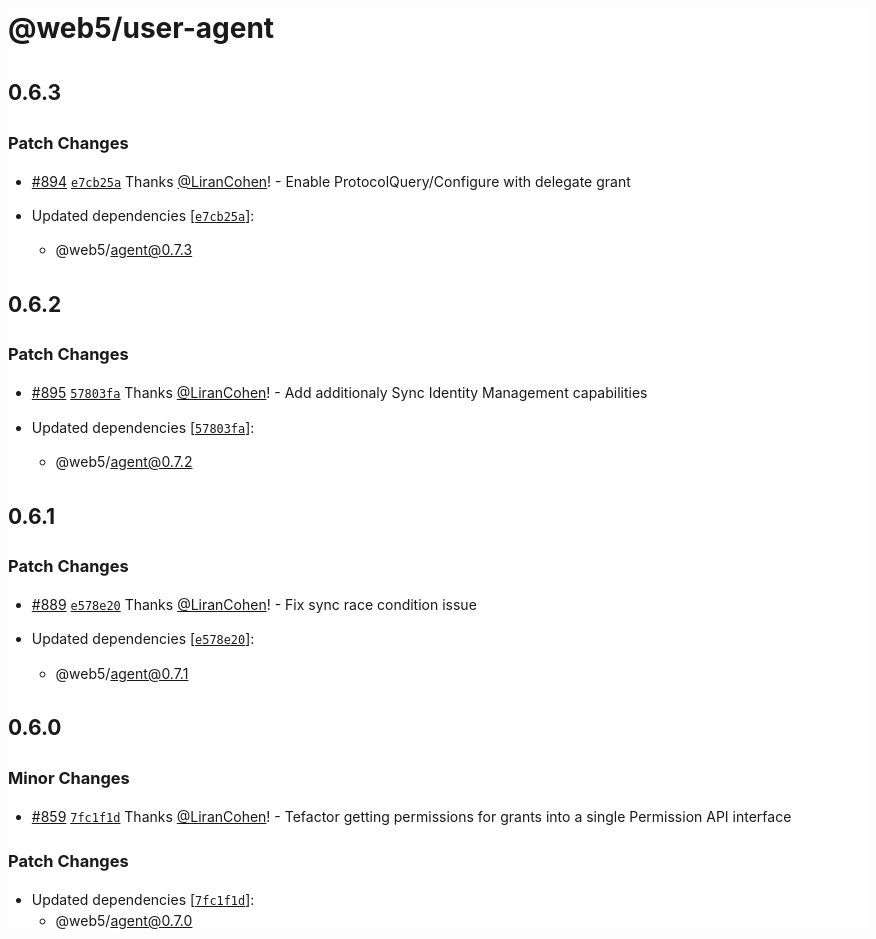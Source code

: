 # @web5/user-agent

## 0.6.3

### Patch Changes

- [#894](https://github.com/TBD54566975/web5-js/pull/894) [`e7cb25a`](https://github.com/TBD54566975/web5-js/commit/e7cb25a06ac5c521943bd0bb1cac55770c2ea82c) Thanks [@LiranCohen](https://github.com/LiranCohen)! - Enable ProtocolQuery/Configure with delegate grant

- Updated dependencies [[`e7cb25a`](https://github.com/TBD54566975/web5-js/commit/e7cb25a06ac5c521943bd0bb1cac55770c2ea82c)]:
  - @web5/agent@0.7.3

## 0.6.2

### Patch Changes

- [#895](https://github.com/TBD54566975/web5-js/pull/895) [`57803fa`](https://github.com/TBD54566975/web5-js/commit/57803fae0427225c7fceb08d2c42b76ffff4e0ea) Thanks [@LiranCohen](https://github.com/LiranCohen)! - Add additionaly Sync Identity Management capabilities

- Updated dependencies [[`57803fa`](https://github.com/TBD54566975/web5-js/commit/57803fae0427225c7fceb08d2c42b76ffff4e0ea)]:
  - @web5/agent@0.7.2

## 0.6.1

### Patch Changes

- [#889](https://github.com/TBD54566975/web5-js/pull/889) [`e578e20`](https://github.com/TBD54566975/web5-js/commit/e578e204bb918f0d16c1e1ea641699086338ad3d) Thanks [@LiranCohen](https://github.com/LiranCohen)! - Fix sync race condition issue

- Updated dependencies [[`e578e20`](https://github.com/TBD54566975/web5-js/commit/e578e204bb918f0d16c1e1ea641699086338ad3d)]:
  - @web5/agent@0.7.1

## 0.6.0

### Minor Changes

- [#859](https://github.com/TBD54566975/web5-js/pull/859) [`7fc1f1d`](https://github.com/TBD54566975/web5-js/commit/7fc1f1dc1913fb3c77516db0f6ba2c55787bc84b) Thanks [@LiranCohen](https://github.com/LiranCohen)! - Tefactor getting permissions for grants into a single Permission API interface

### Patch Changes

- Updated dependencies [[`7fc1f1d`](https://github.com/TBD54566975/web5-js/commit/7fc1f1dc1913fb3c77516db0f6ba2c55787bc84b)]:
  - @web5/agent@0.7.0
